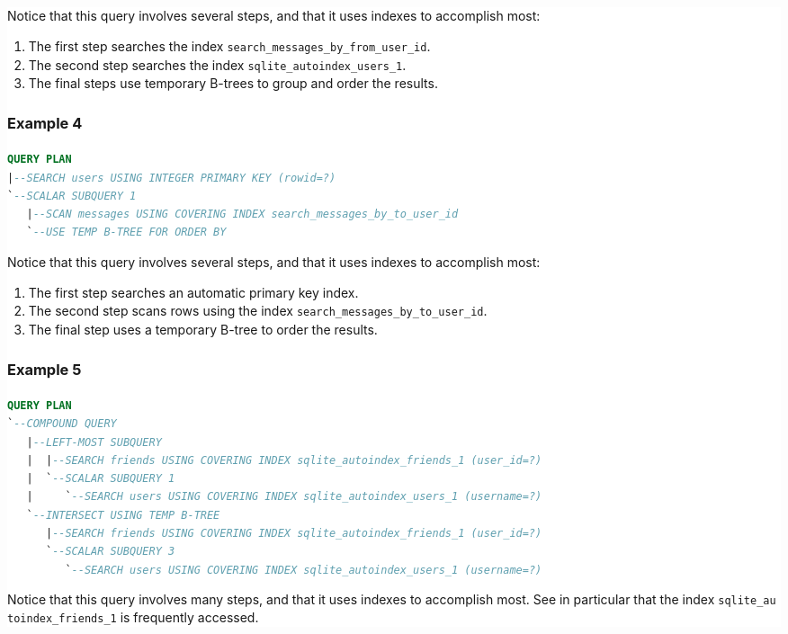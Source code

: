 Notice that this query involves several steps, and that it uses indexes to accomplish most:

1. The first step searches the index `search_messages_by_from_user_id`.
2. The second step searches the index `sqlite_autoindex_users_1`.
3. The final steps use temporary B-trees to group and order the results.

### Example 4

```sql
QUERY PLAN
|--SEARCH users USING INTEGER PRIMARY KEY (rowid=?)
`--SCALAR SUBQUERY 1
   |--SCAN messages USING COVERING INDEX search_messages_by_to_user_id
   `--USE TEMP B-TREE FOR ORDER BY
```

Notice that this query involves several steps, and that it uses indexes to accomplish most:

1. The first step searches an automatic primary key index.
2. The second step scans rows using the index `search_messages_by_to_user_id`.
3. The final step uses a temporary B-tree to order the results.


### Example 5

```sql
QUERY PLAN
`--COMPOUND QUERY
   |--LEFT-MOST SUBQUERY
   |  |--SEARCH friends USING COVERING INDEX sqlite_autoindex_friends_1 (user_id=?)
   |  `--SCALAR SUBQUERY 1
   |     `--SEARCH users USING COVERING INDEX sqlite_autoindex_users_1 (username=?)
   `--INTERSECT USING TEMP B-TREE
      |--SEARCH friends USING COVERING INDEX sqlite_autoindex_friends_1 (user_id=?)
      `--SCALAR SUBQUERY 3
         `--SEARCH users USING COVERING INDEX sqlite_autoindex_users_1 (username=?)
```

Notice that this query involves many steps, and that it uses indexes to accomplish most. See in particular that the index `sqlite_autoindex_friends_1` is frequently accessed.
